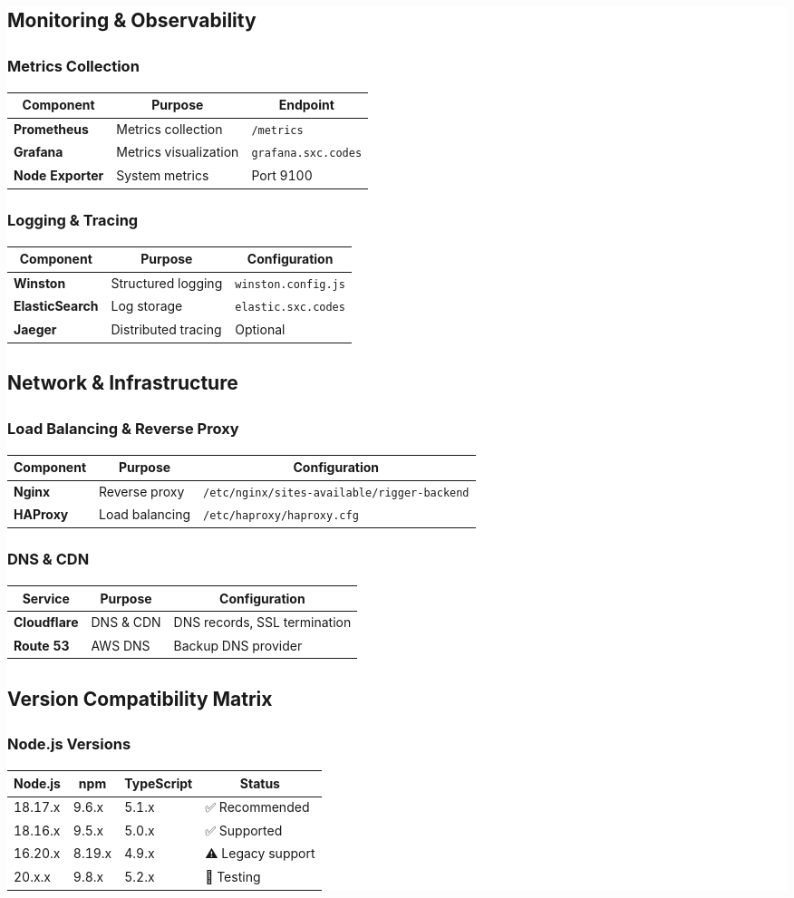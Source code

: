 ## Monitoring & Observability

### Metrics Collection
| Component | Purpose | Endpoint |
|-----------|---------|----------|
| **Prometheus** | Metrics collection | `/metrics` |
| **Grafana** | Metrics visualization | `grafana.sxc.codes` |
| **Node Exporter** | System metrics | Port 9100 |

### Logging & Tracing
| Component | Purpose | Configuration |
|-----------|---------|---------------|
| **Winston** | Structured logging | `winston.config.js` |
| **ElasticSearch** | Log storage | `elastic.sxc.codes` |
| **Jaeger** | Distributed tracing | Optional |

## Network & Infrastructure

### Load Balancing & Reverse Proxy
| Component | Purpose | Configuration |
|-----------|---------|---------------|
| **Nginx** | Reverse proxy | `/etc/nginx/sites-available/rigger-backend` |
| **HAProxy** | Load balancing | `/etc/haproxy/haproxy.cfg` |

### DNS & CDN
| Service | Purpose | Configuration |
|---------|---------|---------------|
| **Cloudflare** | DNS & CDN | DNS records, SSL termination |
| **Route 53** | AWS DNS | Backup DNS provider |

## Version Compatibility Matrix

### Node.js Versions
| Node.js | npm | TypeScript | Status |
|---------|-----|------------|--------|
| 18.17.x | 9.6.x | 5.1.x | ✅ Recommended |
| 18.16.x | 9.5.x | 5.0.x | ✅ Supported |
| 16.20.x | 8.19.x | 4.9.x | ⚠️ Legacy support |
| 20.x.x | 9.8.x | 5.2.x | 🧪 Testing |
